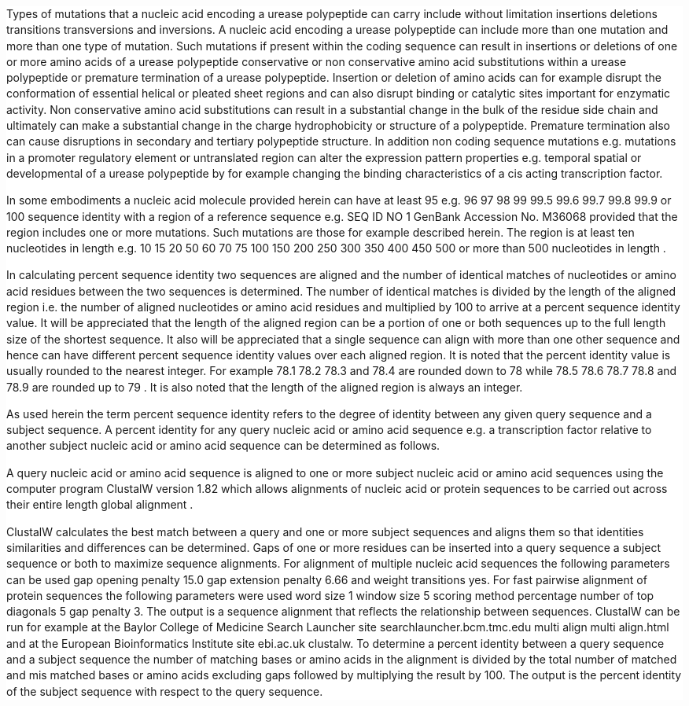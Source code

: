 Types of mutations that a nucleic acid encoding a urease polypeptide can carry include without limitation insertions deletions transitions transversions and inversions. A nucleic acid encoding a urease polypeptide can include more than one mutation and more than one type of mutation. Such mutations if present within the coding sequence can result in insertions or deletions of one or more amino acids of a urease polypeptide conservative or non conservative amino acid substitutions within a urease polypeptide or premature termination of a urease polypeptide. Insertion or deletion of amino acids can for example disrupt the conformation of essential helical or pleated sheet regions and can also disrupt binding or catalytic sites important for enzymatic activity. Non conservative amino acid substitutions can result in a substantial change in the bulk of the residue side chain and ultimately can make a substantial change in the charge hydrophobicity or structure of a polypeptide. Premature termination also can cause disruptions in secondary and tertiary polypeptide structure. In addition non coding sequence mutations e.g. mutations in a promoter regulatory element or untranslated region can alter the expression pattern properties e.g. temporal spatial or developmental of a urease polypeptide by for example changing the binding characteristics of a cis acting transcription factor.

In some embodiments a nucleic acid molecule provided herein can have at least 95 e.g. 96 97 98 99 99.5 99.6 99.7 99.8 99.9 or 100 sequence identity with a region of a reference sequence e.g. SEQ ID NO 1 GenBank Accession No. M36068 provided that the region includes one or more mutations. Such mutations are those for example described herein. The region is at least ten nucleotides in length e.g. 10 15 20 50 60 70 75 100 150 200 250 300 350 400 450 500 or more than 500 nucleotides in length .

In calculating percent sequence identity two sequences are aligned and the number of identical matches of nucleotides or amino acid residues between the two sequences is determined. The number of identical matches is divided by the length of the aligned region i.e. the number of aligned nucleotides or amino acid residues and multiplied by 100 to arrive at a percent sequence identity value. It will be appreciated that the length of the aligned region can be a portion of one or both sequences up to the full length size of the shortest sequence. It also will be appreciated that a single sequence can align with more than one other sequence and hence can have different percent sequence identity values over each aligned region. It is noted that the percent identity value is usually rounded to the nearest integer. For example 78.1 78.2 78.3 and 78.4 are rounded down to 78 while 78.5 78.6 78.7 78.8 and 78.9 are rounded up to 79 . It is also noted that the length of the aligned region is always an integer.

As used herein the term percent sequence identity refers to the degree of identity between any given query sequence and a subject sequence. A percent identity for any query nucleic acid or amino acid sequence e.g. a transcription factor relative to another subject nucleic acid or amino acid sequence can be determined as follows.

A query nucleic acid or amino acid sequence is aligned to one or more subject nucleic acid or amino acid sequences using the computer program ClustalW version 1.82 which allows alignments of nucleic acid or protein sequences to be carried out across their entire length global alignment .

ClustalW calculates the best match between a query and one or more subject sequences and aligns them so that identities similarities and differences can be determined. Gaps of one or more residues can be inserted into a query sequence a subject sequence or both to maximize sequence alignments. For alignment of multiple nucleic acid sequences the following parameters can be used gap opening penalty 15.0 gap extension penalty 6.66 and weight transitions yes. For fast pairwise alignment of protein sequences the following parameters were used word size 1 window size 5 scoring method percentage number of top diagonals 5 gap penalty 3. The output is a sequence alignment that reflects the relationship between sequences. ClustalW can be run for example at the Baylor College of Medicine Search Launcher site searchlauncher.bcm.tmc.edu multi align multi align.html and at the European Bioinformatics Institute site ebi.ac.uk clustalw. To determine a percent identity between a query sequence and a subject sequence the number of matching bases or amino acids in the alignment is divided by the total number of matched and mis matched bases or amino acids excluding gaps followed by multiplying the result by 100. The output is the percent identity of the subject sequence with respect to the query sequence.
